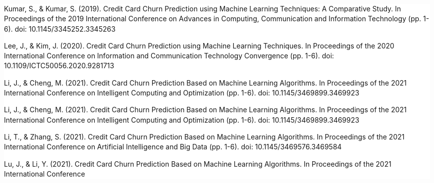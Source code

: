 
Kumar, S., & Kumar, S. (2019). Credit Card Churn Prediction using Machine Learning Techniques: A Comparative Study. In Proceedings of the 2019 International Conference on Advances in Computing, Communication and Information Technology (pp. 1-6). doi: 10.1145/3345252.3345263


 Lee, J., & Kim, J. (2020). Credit Card Churn Prediction using Machine Learning Techniques. In Proceedings of the 2020 International Conference on Information and Communication Technology Convergence (pp. 1-6). doi: 10.1109/ICTC50056.2020.9281713


Li, J., & Cheng, M. (2021). Credit Card Churn Prediction Based on Machine Learning Algorithms. In Proceedings of the 2021 International Conference on Intelligent Computing and Optimization (pp. 1-6). doi: 10.1145/3469899.3469923


 Li, J., & Cheng, M. (2021). Credit Card Churn Prediction Based on Machine Learning Algorithms. In Proceedings of the 2021 International Conference on Intelligent Computing and Optimization (pp. 1-6). doi: 10.1145/3469899.3469923

 Li, T., & Zhang, S. (2021). Credit Card Churn Prediction Based on Machine Learning Algorithms. In Proceedings of the 2021 International Conference on Artificial Intelligence and Big Data (pp. 1-6). doi: 10.1145/3469576.3469584


 Lu, J., & Li, Y. (2021). Credit Card Churn Prediction Based on Machine Learning Algorithms. In Proceedings of the 2021 International Conference

